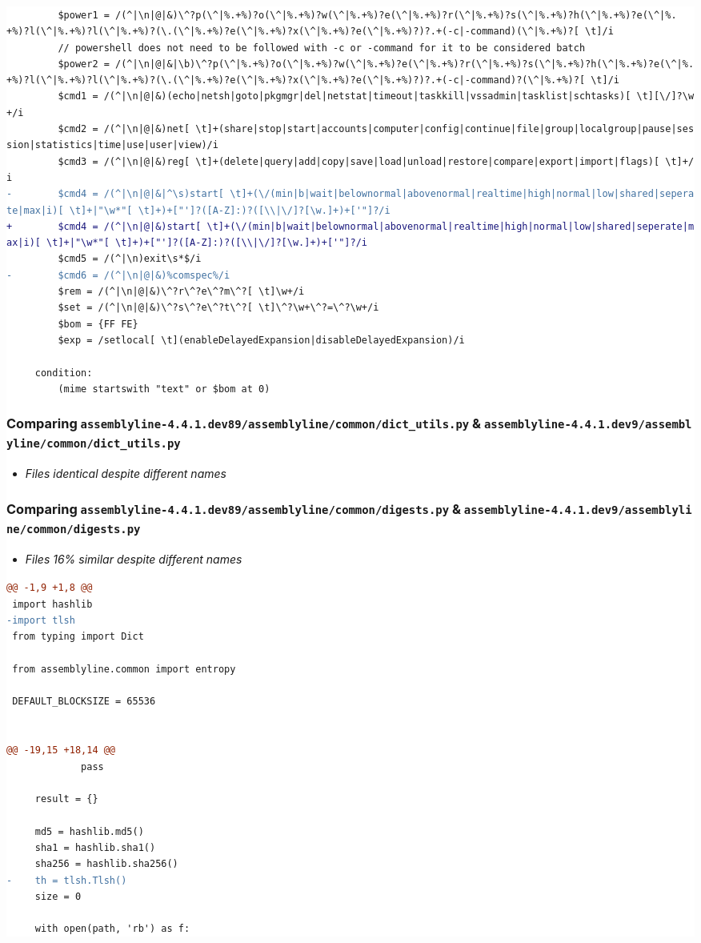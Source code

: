 ```diff
         $power1 = /(^|\n|@|&)\^?p(\^|%.+%)?o(\^|%.+%)?w(\^|%.+%)?e(\^|%.+%)?r(\^|%.+%)?s(\^|%.+%)?h(\^|%.+%)?e(\^|%.+%)?l(\^|%.+%)?l(\^|%.+%)?(\.(\^|%.+%)?e(\^|%.+%)?x(\^|%.+%)?e(\^|%.+%)?)?.+(-c|-command)(\^|%.+%)?[ \t]/i
         // powershell does not need to be followed with -c or -command for it to be considered batch
         $power2 = /(^|\n|@|&|\b)\^?p(\^|%.+%)?o(\^|%.+%)?w(\^|%.+%)?e(\^|%.+%)?r(\^|%.+%)?s(\^|%.+%)?h(\^|%.+%)?e(\^|%.+%)?l(\^|%.+%)?l(\^|%.+%)?(\.(\^|%.+%)?e(\^|%.+%)?x(\^|%.+%)?e(\^|%.+%)?)?.+(-c|-command)?(\^|%.+%)?[ \t]/i
         $cmd1 = /(^|\n|@|&)(echo|netsh|goto|pkgmgr|del|netstat|timeout|taskkill|vssadmin|tasklist|schtasks)[ \t][\/]?\w+/i
         $cmd2 = /(^|\n|@|&)net[ \t]+(share|stop|start|accounts|computer|config|continue|file|group|localgroup|pause|session|statistics|time|use|user|view)/i
         $cmd3 = /(^|\n|@|&)reg[ \t]+(delete|query|add|copy|save|load|unload|restore|compare|export|import|flags)[ \t]+/i
-        $cmd4 = /(^|\n|@|&|^\s)start[ \t]+(\/(min|b|wait|belownormal|abovenormal|realtime|high|normal|low|shared|seperate|max|i)[ \t]+|"\w*"[ \t]+)+["']?([A-Z]:)?([\\|\/]?[\w.]+)+['"]?/i
+        $cmd4 = /(^|\n|@|&)start[ \t]+(\/(min|b|wait|belownormal|abovenormal|realtime|high|normal|low|shared|seperate|max|i)[ \t]+|"\w*"[ \t]+)+["']?([A-Z]:)?([\\|\/]?[\w.]+)+['"]?/i
         $cmd5 = /(^|\n)exit\s*$/i
-        $cmd6 = /(^|\n|@|&)%comspec%/i
         $rem = /(^|\n|@|&)\^?r\^?e\^?m\^?[ \t]\w+/i
         $set = /(^|\n|@|&)\^?s\^?e\^?t\^?[ \t]\^?\w+\^?=\^?\w+/i
         $bom = {FF FE}
         $exp = /setlocal[ \t](enableDelayedExpansion|disableDelayedExpansion)/i
 
     condition:
         (mime startswith "text" or $bom at 0)
```

### Comparing `assemblyline-4.4.1.dev89/assemblyline/common/dict_utils.py` & `assemblyline-4.4.1.dev9/assemblyline/common/dict_utils.py`

 * *Files identical despite different names*

### Comparing `assemblyline-4.4.1.dev89/assemblyline/common/digests.py` & `assemblyline-4.4.1.dev9/assemblyline/common/digests.py`

 * *Files 16% similar despite different names*

```diff
@@ -1,9 +1,8 @@
 import hashlib
-import tlsh
 from typing import Dict
 
 from assemblyline.common import entropy
 
 DEFAULT_BLOCKSIZE = 65536
 
 
@@ -19,15 +18,14 @@
             pass
 
     result = {}
 
     md5 = hashlib.md5()
     sha1 = hashlib.sha1()
     sha256 = hashlib.sha256()
-    th = tlsh.Tlsh()
     size = 0
 
     with open(path, 'rb') as f:
```